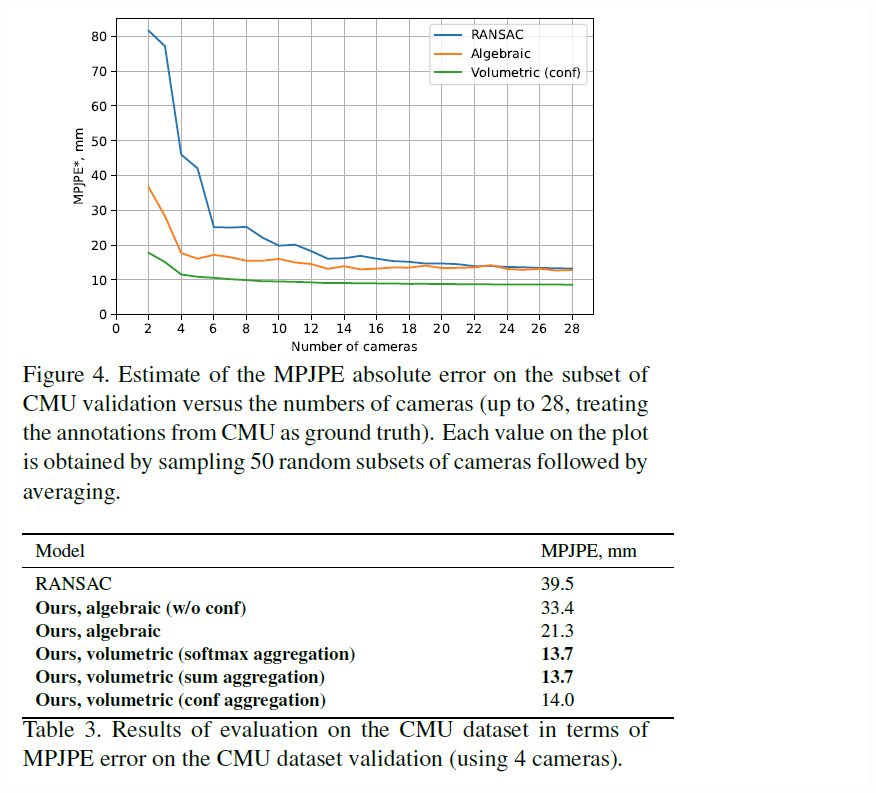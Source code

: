 ![img16](https://raw.githubusercontent.com/ReaperMaKNaE/reapermaknae.github.io/main/assets/img/20210121-16.PNG)
